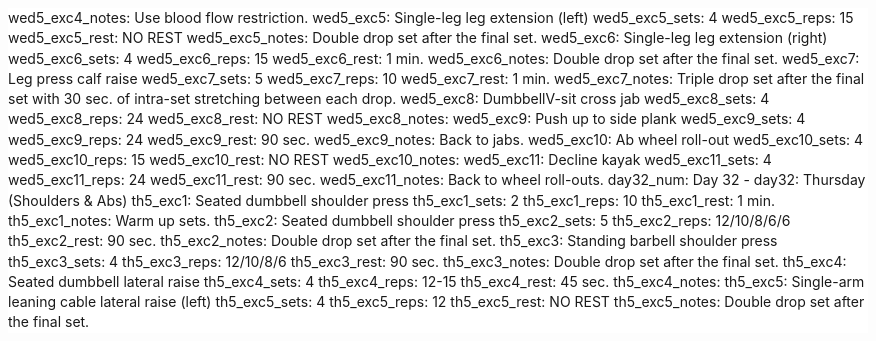 wed5_exc4_notes: Use blood flow restriction.
wed5_exc5: Single-leg leg extension (left)
wed5_exc5_sets: 4 
wed5_exc5_reps: 15
wed5_exc5_rest: NO REST
wed5_exc5_notes: Double drop set after the final set.
wed5_exc6: Single-leg leg extension (right) 
wed5_exc6_sets: 4 
wed5_exc6_reps: 15
wed5_exc6_rest: 1 min.
wed5_exc6_notes: Double drop set after the final set.
wed5_exc7: Leg press calf raise 
wed5_exc7_sets: 5 
wed5_exc7_reps: 10
wed5_exc7_rest: 1 min.
wed5_exc7_notes: Triple drop set after the final set with 30 sec. of intra-set stretching between each drop.
wed5_exc8: DumbbellV-sit cross jab 
wed5_exc8_sets: 4 
wed5_exc8_reps: 24
wed5_exc8_rest: NO REST
wed5_exc8_notes: 
wed5_exc9: Push up to side plank 
wed5_exc9_sets: 4 
wed5_exc9_reps: 24
wed5_exc9_rest: 90 sec.
wed5_exc9_notes: Back to jabs. 
wed5_exc10: Ab wheel roll-out 
wed5_exc10_sets: 4 
wed5_exc10_reps: 15
wed5_exc10_rest: NO REST
wed5_exc10_notes: 
wed5_exc11: Decline kayak 
wed5_exc11_sets: 4 
wed5_exc11_reps: 24
wed5_exc11_rest: 90 sec.
wed5_exc11_notes: Back to wheel roll-outs. 
day32_num: Day 32 -
day32: Thursday (Shoulders & Abs)
th5_exc1: Seated dumbbell shoulder press 
th5_exc1_sets: 2 
th5_exc1_reps: 10
th5_exc1_rest: 1 min.
th5_exc1_notes: Warm up sets. 
th5_exc2: Seated dumbbell shoulder press 
th5_exc2_sets: 5 
th5_exc2_reps: 12/10/8/6/6 
th5_exc2_rest: 90 sec. 
th5_exc2_notes: Double drop set after the final set. 
th5_exc3: Standing barbell shoulder press 
th5_exc3_sets: 4 
th5_exc3_reps: 12/10/8/6 
th5_exc3_rest: 90 sec.
th5_exc3_notes: Double drop set after the final set. 
th5_exc4: Seated dumbbell lateral raise
th5_exc4_sets: 4 
th5_exc4_reps: 12-15
th5_exc4_rest: 45 sec.
th5_exc4_notes: 
th5_exc5: Single-arm leaning cable lateral raise (left) 
th5_exc5_sets: 4 
th5_exc5_reps: 12
th5_exc5_rest: NO REST
th5_exc5_notes: Double drop set after the final set. 